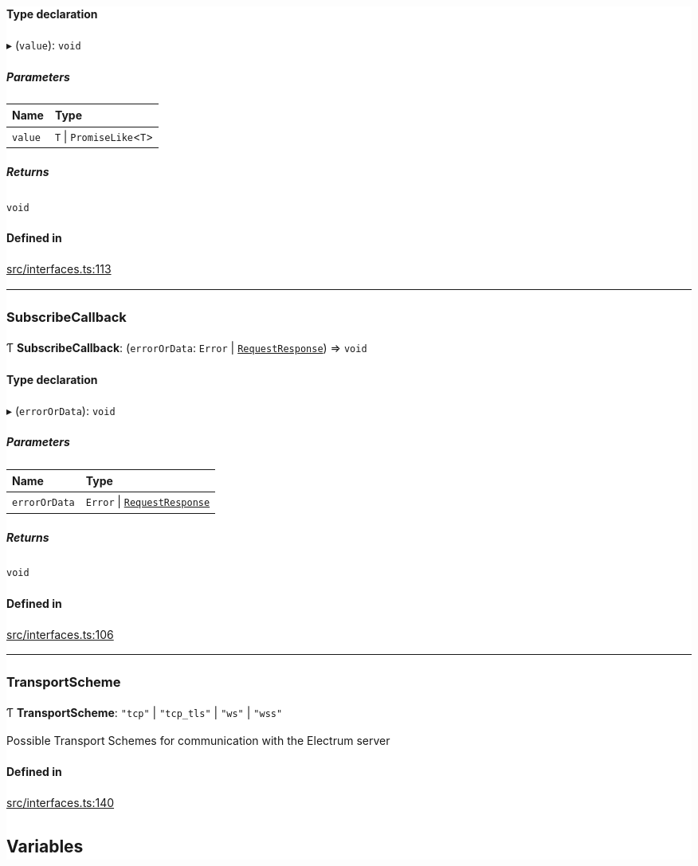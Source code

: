#### Type declaration

▸ (`value`): `void`

##### Parameters

| Name | Type |
| :------ | :------ |
| `value` | `T` \| `PromiseLike`<`T`\> |

##### Returns

`void`

#### Defined in

[src/interfaces.ts:113](https://github.com/mainnet-pat/p2p-cash/blob/master/src/interfaces.ts#L113)

___

### SubscribeCallback

Ƭ **SubscribeCallback**: (`errorOrData`: `Error` \| [`RequestResponse`](README.md#requestresponse)) => `void`

#### Type declaration

▸ (`errorOrData`): `void`

##### Parameters

| Name | Type |
| :------ | :------ |
| `errorOrData` | `Error` \| [`RequestResponse`](README.md#requestresponse) |

##### Returns

`void`

#### Defined in

[src/interfaces.ts:106](https://github.com/mainnet-pat/p2p-cash/blob/master/src/interfaces.ts#L106)

___

### TransportScheme

Ƭ **TransportScheme**: ``"tcp"`` \| ``"tcp_tls"`` \| ``"ws"`` \| ``"wss"``

Possible Transport Schemes for communication with the Electrum server

#### Defined in

[src/interfaces.ts:140](https://github.com/mainnet-pat/p2p-cash/blob/master/src/interfaces.ts#L140)

## Variables
